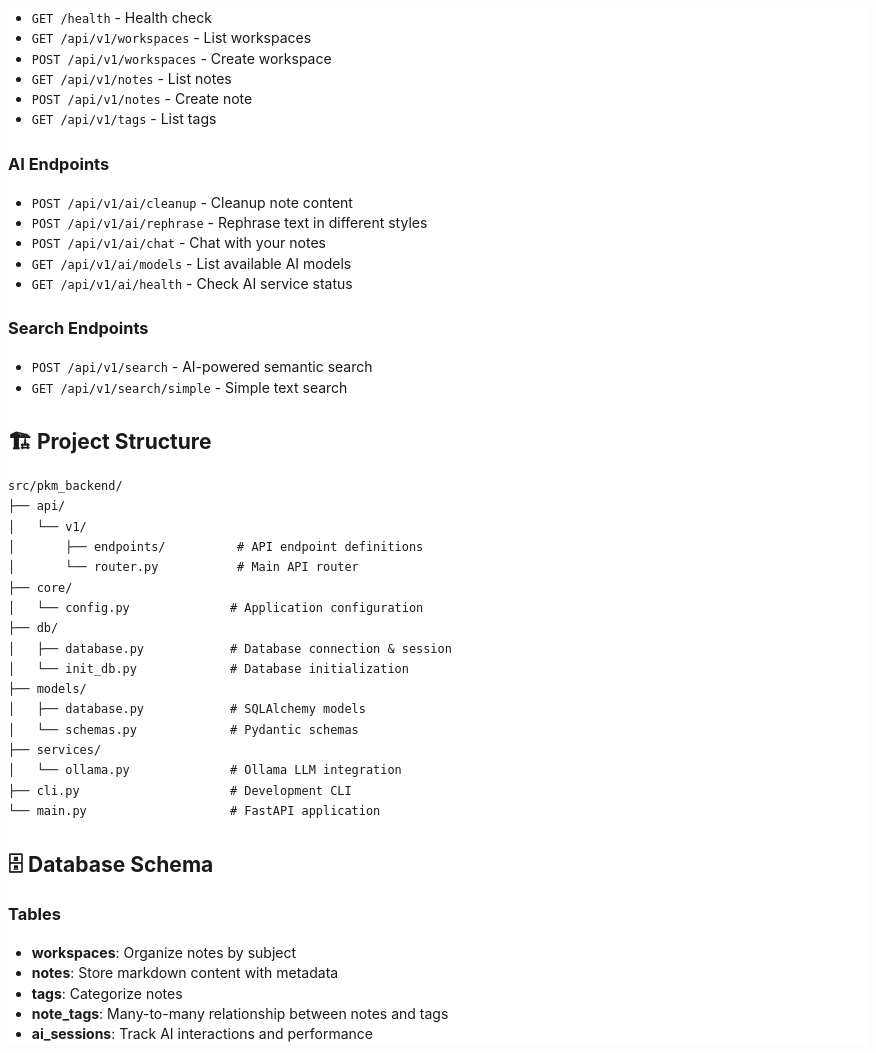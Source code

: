 - `GET /health` - Health check
- `GET /api/v1/workspaces` - List workspaces
- `POST /api/v1/workspaces` - Create workspace
- `GET /api/v1/notes` - List notes
- `POST /api/v1/notes` - Create note
- `GET /api/v1/tags` - List tags

### AI Endpoints

- `POST /api/v1/ai/cleanup` - Cleanup note content
- `POST /api/v1/ai/rephrase` - Rephrase text in different styles
- `POST /api/v1/ai/chat` - Chat with your notes
- `GET /api/v1/ai/models` - List available AI models
- `GET /api/v1/ai/health` - Check AI service status

### Search Endpoints

- `POST /api/v1/search` - AI-powered semantic search
- `GET /api/v1/search/simple` - Simple text search

## 🏗️ Project Structure

```
src/pkm_backend/
├── api/
│   └── v1/
│       ├── endpoints/          # API endpoint definitions
│       └── router.py           # Main API router
├── core/
│   └── config.py              # Application configuration
├── db/
│   ├── database.py            # Database connection & session
│   └── init_db.py             # Database initialization
├── models/
│   ├── database.py            # SQLAlchemy models
│   └── schemas.py             # Pydantic schemas
├── services/
│   └── ollama.py              # Ollama LLM integration
├── cli.py                     # Development CLI
└── main.py                    # FastAPI application
```

## 🗄️ Database Schema

### Tables

- **workspaces**: Organize notes by subject
- **notes**: Store markdown content with metadata
- **tags**: Categorize notes
- **note_tags**: Many-to-many relationship between notes and tags
- **ai_sessions**: Track AI interactions and performance

